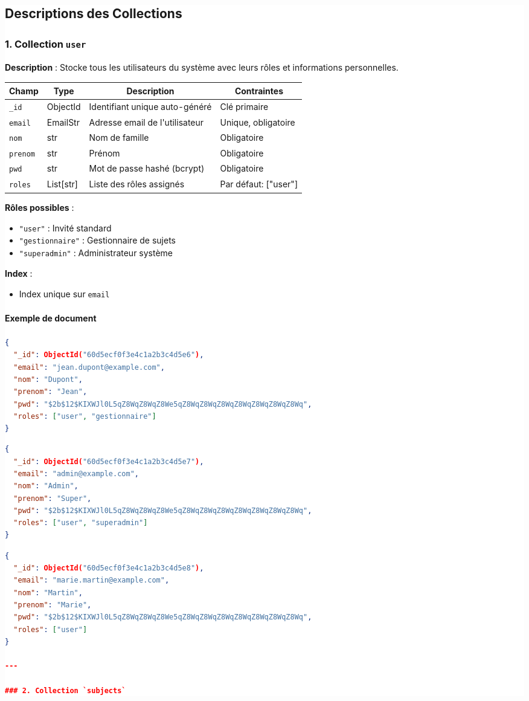 
## Descriptions des Collections

### 1. Collection `user`

**Description** : Stocke tous les utilisateurs du système avec leurs rôles et informations personnelles.

| Champ | Type | Description | Contraintes |
|-------|------|-------------|-------------|
| `_id` | ObjectId | Identifiant unique auto-généré | Clé primaire |
| `email` | EmailStr | Adresse email de l'utilisateur | Unique, obligatoire |
| `nom` | str | Nom de famille | Obligatoire |
| `prenom` | str | Prénom | Obligatoire |
| `pwd` | str | Mot de passe hashé (bcrypt) | Obligatoire |
| `roles` | List[str] | Liste des rôles assignés | Par défaut: ["user"] |

**Rôles possibles** :
- `"user"` : Invité standard
- `"gestionnaire"` : Gestionnaire de sujets
- `"superadmin"` : Administrateur système

**Index** :
- Index unique sur `email`

#### Exemple de document

```json
{
  "_id": ObjectId("60d5ecf0f3e4c1a2b3c4d5e6"),
  "email": "jean.dupont@example.com",
  "nom": "Dupont",
  "prenom": "Jean",
  "pwd": "$2b$12$KIXWJl0L5qZ8WqZ8WqZ8We5qZ8WqZ8WqZ8WqZ8WqZ8WqZ8WqZ8Wq",
  "roles": ["user", "gestionnaire"]
}
```

```json
{
  "_id": ObjectId("60d5ecf0f3e4c1a2b3c4d5e7"),
  "email": "admin@example.com",
  "nom": "Admin",
  "prenom": "Super",
  "pwd": "$2b$12$KIXWJl0L5qZ8WqZ8WqZ8We5qZ8WqZ8WqZ8WqZ8WqZ8WqZ8WqZ8Wq",
  "roles": ["user", "superadmin"]
}
```

```json
{
  "_id": ObjectId("60d5ecf0f3e4c1a2b3c4d5e8"),
  "email": "marie.martin@example.com",
  "nom": "Martin",
  "prenom": "Marie",
  "pwd": "$2b$12$KIXWJl0L5qZ8WqZ8WqZ8We5qZ8WqZ8WqZ8WqZ8WqZ8WqZ8WqZ8Wq",
  "roles": ["user"]
}

---

### 2. Collection `subjects`

```